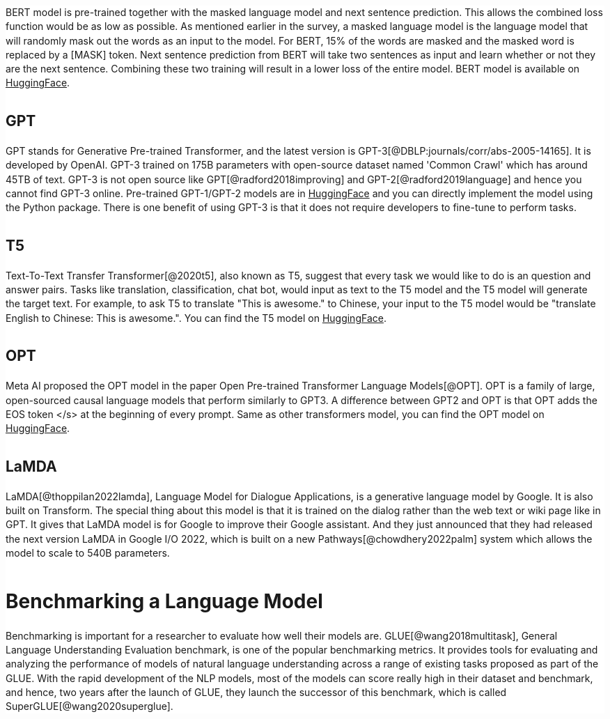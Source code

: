 BERT model is pre-trained together with the masked language model and next sentence prediction. This allows the combined loss function would be as low as possible. As mentioned earlier in the survey, a masked language model is the language model that will randomly mask out the words as an input to the model. For BERT, 15% of the words are masked and the masked word is replaced by a \[MASK\] token. Next sentence prediction from BERT will take two sentences as input and learn whether or not they are the next sentence. Combining these two training will result in a lower loss of the entire model. BERT model is available on [HuggingFace](https://huggingface.co/docs/transformers/model_doc/bert).

## GPT

GPT stands for Generative Pre-trained Transformer, and the latest version is GPT-3\[@DBLP:journals/corr/abs-2005-14165\]. It is developed by OpenAI. GPT-3 trained on 175B parameters with open-source dataset named 'Common Crawl' which has around 45TB of text. GPT-3 is not open source like GPT\[@radford2018improving\] and GPT-2\[@radford2019language\] and hence you cannot find GPT-3 online. Pre-trained GPT-1/GPT-2 models are in [HuggingFace](https://huggingface.co/docs/transformers/model_doc/gpt2) and you can directly implement the model using the Python package. There is one benefit of using GPT-3 is that it does not require developers to fine-tune to perform tasks.

## T5

Text-To-Text Transfer Transformer\[@2020t5\], also known as T5, suggest that every task we would like to do is an question and answer pairs. Tasks like translation, classification, chat bot, would input as text to the T5 model and the T5 model will generate the target text. For example, to ask T5 to translate "This is awesome." to Chinese, your input to the T5 model would be "translate English to Chinese: This is awesome.". You can find the T5 model on [HuggingFace](https://huggingface.co/docs/transformers/model_doc/t5).

## OPT

Meta AI proposed the OPT model in the paper Open Pre-trained Transformer Language Models\[@OPT\]. OPT is a family of large, open-sourced causal language models that perform similarly to GPT3. A difference between GPT2 and OPT is that OPT adds the EOS token &lt;/s&gt; at the beginning of every prompt. Same as other transformers model, you can find the OPT model on [HuggingFace](https://huggingface.co/docs/transformers/model_doc/opt).

## LaMDA

LaMDA\[@thoppilan2022lamda\], Language Model for Dialogue Applications, is a generative language model by Google. It is also built on Transform. The special thing about this model is that it is trained on the dialog rather than the web text or wiki page like in GPT. It gives that LaMDA model is for Google to improve their Google assistant. And they just announced that they had released the next version LaMDA in Google I/O 2022, which is built on a new Pathways\[@chowdhery2022palm\] system which allows the model to scale to 540B parameters.

# Benchmarking a Language Model

Benchmarking is important for a researcher to evaluate how well their models are. GLUE\[@wang2018multitask\], General Language Understanding Evaluation benchmark, is one of the popular benchmarking metrics. It provides tools for evaluating and analyzing the performance of models of natural language understanding across a range of existing tasks proposed as part of the GLUE. With the rapid development of the NLP models, most of the models can score really high in their dataset and benchmark, and hence, two years after the launch of GLUE, they launch the successor of this benchmark, which is called SuperGLUE\[@wang2020superglue\].
